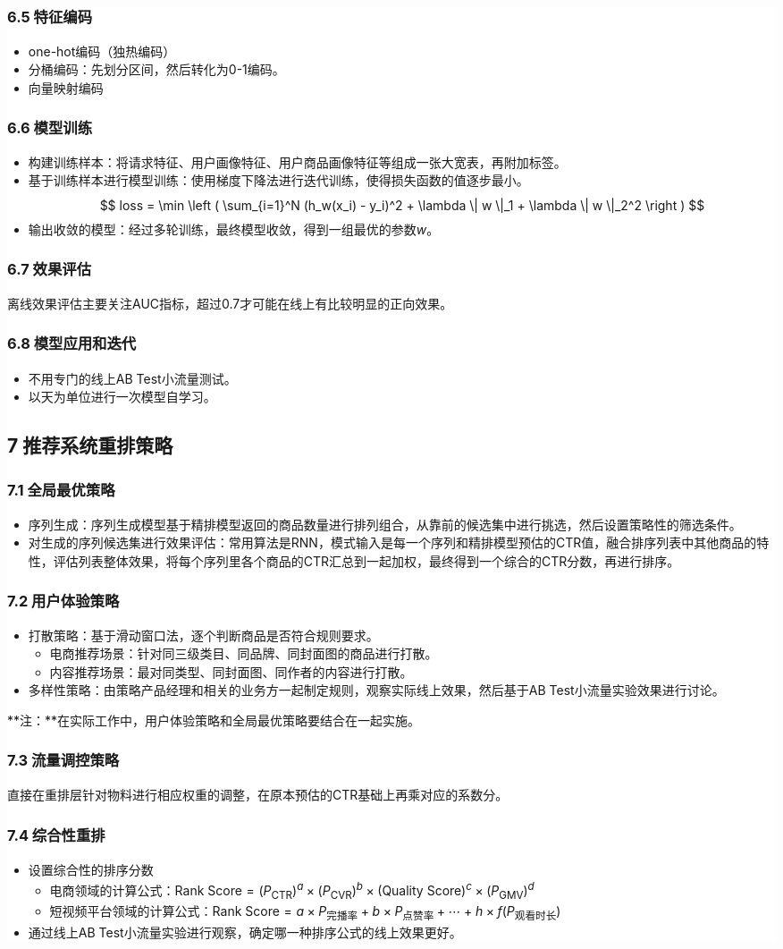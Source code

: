 ### 6.5 特征编码

- one-hot编码（独热编码）
- 分桶编码：先划分区间，然后转化为0-1编码。
- 向量映射编码

### 6.6 模型训练

- 构建训练样本：将请求特征、用户画像特征、用户商品画像特征等组成一张大宽表，再附加标签。
- 基于训练样本进行模型训练：使用梯度下降法进行迭代训练，使得损失函数的值逐步最小。
$$
loss = \min \left ( \sum_{i=1}^N (h_w(x_i) - y_i)^2 + \lambda \| w \|_1 + \lambda \| w \|_2^2 \right )
$$
- 输出收敛的模型：经过多轮训练，最终模型收敛，得到一组最优的参数$w$。

### 6.7 效果评估

离线效果评估主要关注AUC指标，超过0.7才可能在线上有比较明显的正向效果。

### 6.8 模型应用和迭代

- 不用专门的线上AB Test小流量测试。
- 以天为单位进行一次模型自学习。

## 7 推荐系统重排策略

### 7.1 全局最优策略

- 序列生成：序列生成模型基于精排模型返回的商品数量进行排列组合，从靠前的候选集中进行挑选，然后设置策略性的筛选条件。
- 对生成的序列候选集进行效果评估：常用算法是RNN，模式输入是每一个序列和精排模型预估的CTR值，融合排序列表中其他商品的特性，评估列表整体效果，将每个序列里各个商品的CTR汇总到一起加权，最终得到一个综合的CTR分数，再进行排序。

### 7.2 用户体验策略

- 打散策略：基于滑动窗口法，逐个判断商品是否符合规则要求。
  - 电商推荐场景：针对同三级类目、同品牌、同封面图的商品进行打散。
  - 内容推荐场景：最对同类型、同封面图、同作者的内容进行打散。
- 多样性策略：由策略产品经理和相关的业务方一起制定规则，观察实际线上效果，然后基于AB Test小流量实验效果进行讨论。

**注：**在实际工作中，用户体验策略和全局最优策略要结合在一起实施。

### 7.3 流量调控策略

直接在重排层针对物料进行相应权重的调整，在原本预估的CTR基础上再乘对应的系数分。

### 7.4 综合性重排

- 设置综合性的排序分数
  - 电商领域的计算公式：$\text{Rank Score} = (P_{\text{CTR}})^a \times (P_{\text{CVR}})^b \times (\text{Quality Score})^c \times (P_{\text{GMV}})^d$
  - 短视频平台领域的计算公式：$\text{Rank Score} = a \times P_{\text{完播率}} + b \times P_{\text{点赞率}} + \cdots + h \times f(P_{\text{观看时长}})$
- 通过线上AB Test小流量实验进行观察，确定哪一种排序公式的线上效果更好。

